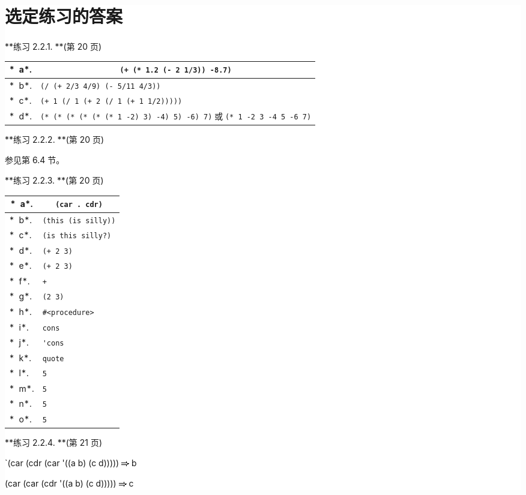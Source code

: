 # 选定练习的答案

**练习 2.2.1. **(第 20 页)

| *  a*. | `(+ (* 1.2 (- 2 1/3)) -8.7)` |
| --- | --- |
| *  b*. | `(/ (+ 2/3 4/9) (- 5/11 4/3))` |
| *  c*. | `(+ 1 (/ 1 (+ 2 (/ 1 (+ 1 1/2)))))` |
| *  d*. | `(* (* (* (* (* (* 1 -2) 3) -4) 5) -6) 7)` 或 `(* 1 -2 3 -4 5 -6 7)` |

**练习 2.2.2. **(第 20 页)

参见第 6.4 节。

**练习 2.2.3. **(第 20 页)

| *  a*. | `(car . cdr)` |
| --- | --- |
| *  b*. | `(this (is silly))` |
| *  c*. | `(is this silly?)` |
| *  d*. | `(+ 2 3)` |
| *  e*. | `(+ 2 3)` |
| *  f*. | `+` |
| *  g*. | `(2 3)` |
| *  h*. | `#<procedure>` |
| *  i*. | `cons` |
| *  j*. | `'cons` |
| *  k*. | `quote` |
| *  l*. | `5` |
| *  m*. | `5` |
| *  n*. | `5` |
| *  o*. | `5` |

**练习 2.2.4. **(第 21 页)

`(car (cdr (car '((a b) (c d))))) ![<graphic>](img/ch2_0.gif) b

(car (car (cdr '((a b) (c d))))) ![<graphic>](img/ch2_0.gif) c
